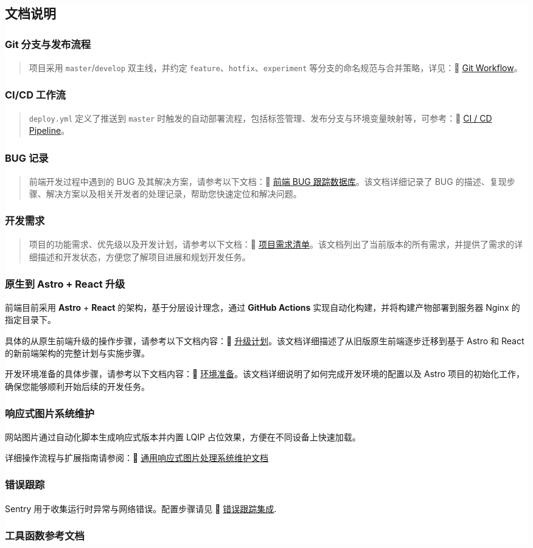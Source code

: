 ## 文档说明

### Git 分支与发布流程

> 项目采用 `master`/`develop` 双主线，并约定 `feature`、`hotfix`、`experiment` 等分支的命名规范与合并策略，详见：📄 [Git Workflow](https://github.com/RendaZhang/rendazhang/blob/master/docs/GIT_WORKFLOW.md#git-workflow)。

### CI/CD 工作流

> `deploy.yml` 定义了推送到 `master` 时触发的自动部署流程，包括标签管理、发布分支与环境变量映射等，可参考：📄 [CI / CD Pipeline](https://github.com/RendaZhang/rendazhang/blob/master/docs/CI_CD.md#ci--cd-pipeline)。

### BUG 记录

> 前端开发过程中遇到的 BUG 及其解决方案，请参考以下文档：📄 [前端 BUG 跟踪数据库](https://github.com/RendaZhang/rendazhang/blob/master/docs/TROUBLESHOOTING.md#%E5%89%8D%E7%AB%AF-bug-%E8%B7%9F%E8%B8%AA%E6%95%B0%E6%8D%AE%E5%BA%93)。该文档详细记录了 BUG 的描述、复现步骤、解决方案以及相关开发者的处理记录，帮助您快速定位和解决问题。

### 开发需求

> 项目的功能需求、优先级以及开发计划，请参考以下文档：📄 [项目需求清单](https://github.com/RendaZhang/rendazhang/blob/master/docs/REQUIREMENTS.md#%E9%A1%B9%E7%9B%AE%E9%9C%80%E6%B1%82%E6%B8%85%E5%8D%95)。该文档列出了当前版本的所有需求，并提供了需求的详细描述和开发状态，方便您了解项目进展和规划开发任务。

### 原生到 Astro + React 升级

前端目前采用 **Astro** + **React** 的架构，基于分层设计理念，通过 **GitHub Actions** 实现自动化构建，并将构建产物部署到服务器 Nginx 的指定目录下。

具体的从原生前端升级的操作步骤，请参考以下文档内容：📄 [升级计划](https://github.com/RendaZhang/rendazhang/blob/master/docs/guides/NATIVE_TO_ASTRO_REACT_UPGRADE.md#%E6%97%A7%E7%89%88%E5%8E%9F%E7%94%9F%E5%89%8D%E7%AB%AF%E5%88%B0-astro--react-%E6%96%B0%E5%89%8D%E7%AB%AF%E7%9A%84%E6%B8%90%E8%BF%9B%E5%8D%87%E7%BA%A7%E8%AE%A1%E5%88%92)。该文档详细描述了从旧版原生前端逐步迁移到基于 Astro 和 React 的新前端架构的完整计划与实施步骤。

开发环境准备的具体步骤，请参考以下文档内容：📄 [环境准备](https://github.com/RendaZhang/rendazhang/blob/master/docs/guides/NATIVE_TO_ASTRO_REACT_UPGRADE.md#%E9%98%B6%E6%AE%B5-1%E7%8E%AF%E5%A2%83%E5%87%86%E5%A4%87%E4%B8%8E-astro-%E9%A1%B9%E7%9B%AE%E5%88%9D%E5%A7%8B%E5%8C%96)。该文档详细说明了如何完成开发环境的配置以及 Astro 项目的初始化工作，确保您能够顺利开始后续的开发任务。

### 响应式图片系统维护

网站图片通过自动化脚本生成响应式版本并内置 LQIP 占位效果，方便在不同设备上快速加载。

详细操作流程与扩展指南请参阅：📄 [通用响应式图片处理系统维护文档](https://github.com/RendaZhang/rendazhang/blob/master/docs/guides/RESPONSIVE_IMAGE_SYSTEM_MAINTENANCE.md#%E9%80%9A%E7%94%A8%E5%93%8D%E5%BA%94%E5%BC%8F%E5%9B%BE%E7%89%87%E5%A4%84%E7%90%86%E7%B3%BB%E7%BB%9F%E7%BB%B4%E6%8A%A4%E6%96%87%E6%A1%A3)

### 错误跟踪

Sentry 用于收集运行时异常与网络错误。配置步骤请见 📄 [错误跟踪集成](https://github.com/RendaZhang/rendazhang/blob/master/docs/guides/SENTRY_ERROR_TRACKING.md#sentry-error-tracking-integration).

### 工具函数参考文档

